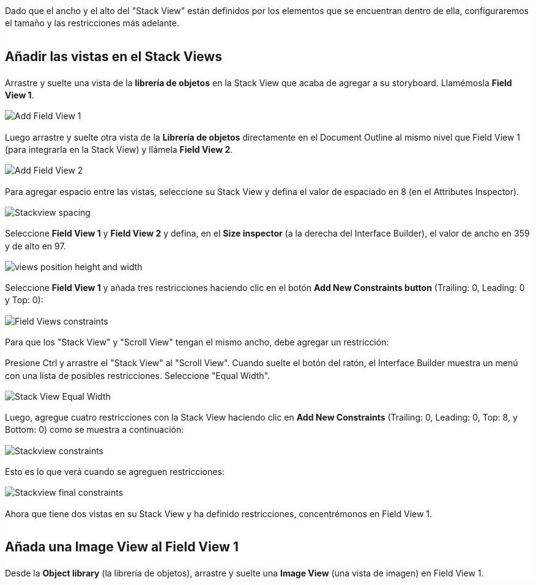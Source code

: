 Dado que el ancho y el alto del "Stack View" están definidos por los elementos que se encuentran dentro de ella, configuraremos el tamaño y las restricciones más adelante.

## Añadir las vistas en el Stack Views

Arrastre y suelte una vista de la **librería de objetos** en la Stack View que acaba de agregar a su storyboard. Llamémosla **Field View 1**.

![Add Field View 1](assets/en/custom-detailform/add-view1-storyboard.png)

Luego arrastre y suelte otra vista de la **Librería de objetos** directamente en el Document Outline al mismo nivel que Field View 1 (para integrarla en la Stack View) y llámela **Field View 2**.

![Add Field View 2](assets/en/custom-detailform/add-view2-storyboard.png)


Para agregar espacio entre las vistas, seleccione su Stack View y defina el valor de espaciado en 8 (en el Attributes Inspector).

![Stackview spacing](assets/en/custom-detailform/stackview-spacing.png)

Seleccione **Field View 1** y **Field View 2** y defina, en el **Size inspector** (a la derecha del Interface Builder), el valor de ancho en 359 y de alto en 97.

![views position height and width](assets/en/custom-detailform/views-position-height-width-storyboard.png)

Seleccione **Field View 1** y añada tres restricciones haciendo clic en el botón **Add New Constraints button** (Trailing: 0, Leading: 0 y Top: 0):

![Field Views constraints](assets/en/custom-detailform/fieldView-1-Field-View-2-constraints.png)

Para que los "Stack View" y "Scroll View" tengan el mismo ancho, debe agregar un restricción:

Presione Ctrl y arrastre el "Stack View" al "Scroll View". Cuando suelte el botón del ratón, el Interface Builder muestra un menú con una lista de posibles restricciones. Seleccione "Equal Width".

![Stack View Equal Width](assets/en/custom-detailform/stackview-equal-width-scrollview.png)

Luego, agregue cuatro restricciones con la Stack View haciendo clic en **Add New Constraints** (Trailing: 0, Leading: 0, Top: 8, y Bottom: 0) como se muestra a continuación:

![Stackview constraints](assets/en/custom-detailform/stackview-constraints.png)

Esto es lo que verá cuando se agreguen restricciones:

![Stackview final constraints](assets/en/custom-detailform/stackview-constraints-final.png)

Ahora que tiene dos vistas en su Stack View y ha definido restricciones, concentrémonos en Field View 1.

## Añada una Image View al Field View 1

Desde la **Object library** (la librería de objetos), arrastre y suelte una **Image View** (una vista de imagen) en Field View 1.
